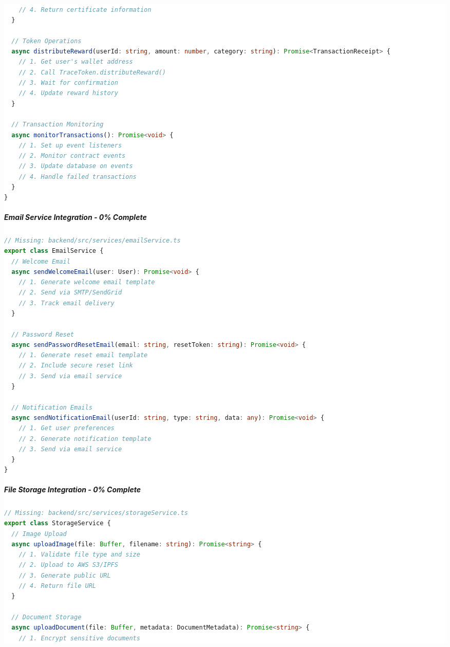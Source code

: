 ```typescript
    // 4. Return certificate information
  }

  // Token Operations
  async distributeReward(userId: string, amount: number, category: string): Promise<TransactionReceipt> {
    // 1. Get user's wallet address
    // 2. Call TraceToken.distributeReward()
    // 3. Wait for confirmation
    // 4. Update reward history
  }

  // Transaction Monitoring
  async monitorTransactions(): Promise<void> {
    // 1. Set up event listeners
    // 2. Monitor contract events
    // 3. Update database on events
    // 4. Handle failed transactions
  }
}
```

##### **Email Service Integration - 0% Complete**
```typescript
// Missing: backend/src/services/emailService.ts
export class EmailService {
  // Welcome Email
  async sendWelcomeEmail(user: User): Promise<void> {
    // 1. Generate welcome email template
    // 2. Send via SMTP/SendGrid
    // 3. Track email delivery
  }

  // Password Reset
  async sendPasswordResetEmail(email: string, resetToken: string): Promise<void> {
    // 1. Generate reset email template
    // 2. Include secure reset link
    // 3. Send via email service
  }

  // Notification Emails
  async sendNotificationEmail(userId: string, type: string, data: any): Promise<void> {
    // 1. Get user preferences
    // 2. Generate notification template
    // 3. Send via email service
  }
}
```

##### **File Storage Integration - 0% Complete**
```typescript
// Missing: backend/src/services/storageService.ts
export class StorageService {
  // Image Upload
  async uploadImage(file: Buffer, filename: string): Promise<string> {
    // 1. Validate file type and size
    // 2. Upload to AWS S3/IPFS
    // 3. Generate public URL
    // 4. Return file URL
  }

  // Document Storage
  async uploadDocument(file: Buffer, metadata: DocumentMetadata): Promise<string> {
    // 1. Encrypt sensitive documents
```